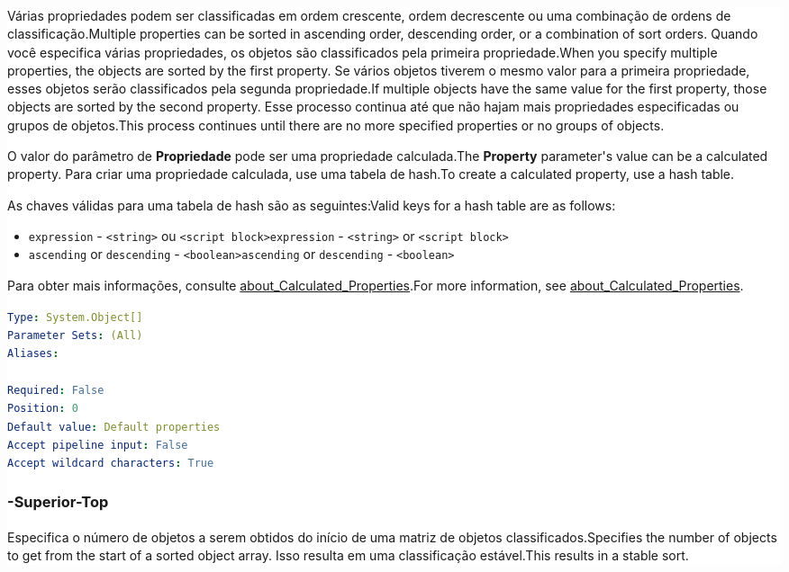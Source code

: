 <span data-ttu-id="5bb60-225">Várias propriedades podem ser classificadas em ordem crescente, ordem decrescente ou uma combinação de ordens de classificação.</span><span class="sxs-lookup"><span data-stu-id="5bb60-225">Multiple properties can be sorted in ascending order, descending order, or a combination of sort orders.</span></span> <span data-ttu-id="5bb60-226">Quando você especifica várias propriedades, os objetos são classificados pela primeira propriedade.</span><span class="sxs-lookup"><span data-stu-id="5bb60-226">When you specify multiple properties, the objects are sorted by the first property.</span></span> <span data-ttu-id="5bb60-227">Se vários objetos tiverem o mesmo valor para a primeira propriedade, esses objetos serão classificados pela segunda propriedade.</span><span class="sxs-lookup"><span data-stu-id="5bb60-227">If multiple objects have the same value for the first property, those objects are sorted by the second property.</span></span> <span data-ttu-id="5bb60-228">Esse processo continua até que não hajam mais propriedades especificadas ou grupos de objetos.</span><span class="sxs-lookup"><span data-stu-id="5bb60-228">This process continues until there are no more specified properties or no groups of objects.</span></span>

<span data-ttu-id="5bb60-229">O valor do parâmetro de **Propriedade** pode ser uma propriedade calculada.</span><span class="sxs-lookup"><span data-stu-id="5bb60-229">The **Property** parameter's value can be a calculated property.</span></span> <span data-ttu-id="5bb60-230">Para criar uma propriedade calculada, use uma tabela de hash.</span><span class="sxs-lookup"><span data-stu-id="5bb60-230">To create a calculated property, use a hash table.</span></span>

<span data-ttu-id="5bb60-231">As chaves válidas para uma tabela de hash são as seguintes:</span><span class="sxs-lookup"><span data-stu-id="5bb60-231">Valid keys for a hash table are as follows:</span></span>

- <span data-ttu-id="5bb60-232">`expression` - `<string>` ou `<script block>`</span><span class="sxs-lookup"><span data-stu-id="5bb60-232">`expression` - `<string>` or `<script block>`</span></span>
- <span data-ttu-id="5bb60-233">`ascending` or `descending` - `<boolean>`</span><span class="sxs-lookup"><span data-stu-id="5bb60-233">`ascending` or `descending` - `<boolean>`</span></span>

<span data-ttu-id="5bb60-234">Para obter mais informações, consulte [about_Calculated_Properties](../Microsoft.PowerShell.Core/About/about_Calculated_Properties.md).</span><span class="sxs-lookup"><span data-stu-id="5bb60-234">For more information, see [about_Calculated_Properties](../Microsoft.PowerShell.Core/About/about_Calculated_Properties.md).</span></span>

```yaml
Type: System.Object[]
Parameter Sets: (All)
Aliases:

Required: False
Position: 0
Default value: Default properties
Accept pipeline input: False
Accept wildcard characters: True
```

### <span data-ttu-id="5bb60-235">-Superior</span><span class="sxs-lookup"><span data-stu-id="5bb60-235">-Top</span></span>

<span data-ttu-id="5bb60-236">Especifica o número de objetos a serem obtidos do início de uma matriz de objetos classificados.</span><span class="sxs-lookup"><span data-stu-id="5bb60-236">Specifies the number of objects to get from the start of a sorted object array.</span></span> <span data-ttu-id="5bb60-237">Isso resulta em uma classificação estável.</span><span class="sxs-lookup"><span data-stu-id="5bb60-237">This results in a stable sort.</span></span>
